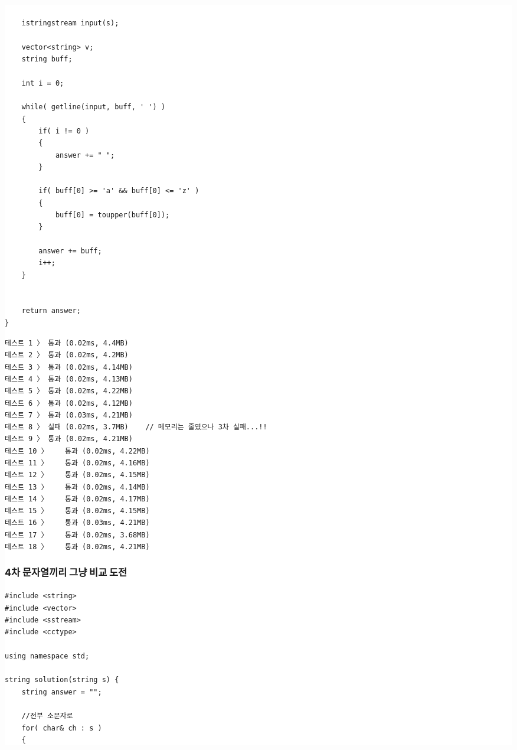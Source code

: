 ```
    
    istringstream input(s);
    
    vector<string> v;
    string buff;
    
    int i = 0; 
    
    while( getline(input, buff, ' ') )
    {
        if( i != 0 )
        {
            answer += " ";
        }
        
        if( buff[0] >= 'a' && buff[0] <= 'z' )
        {
            buff[0] = toupper(buff[0]);
        }
        
        answer += buff;
        i++;
    }
   
    
    return answer;
}
```
```
테스트 1 〉	통과 (0.02ms, 4.4MB)
테스트 2 〉	통과 (0.02ms, 4.2MB)
테스트 3 〉	통과 (0.02ms, 4.14MB)
테스트 4 〉	통과 (0.02ms, 4.13MB)
테스트 5 〉	통과 (0.02ms, 4.22MB)
테스트 6 〉	통과 (0.02ms, 4.12MB)
테스트 7 〉	통과 (0.03ms, 4.21MB)
테스트 8 〉	실패 (0.02ms, 3.7MB)    // 메모리는 줄였으나 3차 실패...!!
테스트 9 〉	통과 (0.02ms, 4.21MB)
테스트 10 〉	통과 (0.02ms, 4.22MB)
테스트 11 〉	통과 (0.02ms, 4.16MB)
테스트 12 〉	통과 (0.02ms, 4.15MB)
테스트 13 〉	통과 (0.02ms, 4.14MB)
테스트 14 〉	통과 (0.02ms, 4.17MB)
테스트 15 〉	통과 (0.02ms, 4.15MB)
테스트 16 〉	통과 (0.03ms, 4.21MB)
테스트 17 〉	통과 (0.02ms, 3.68MB)
테스트 18 〉	통과 (0.02ms, 4.21MB)
```
### 4차 문자열끼리 그냥 비교 도전
```
#include <string>
#include <vector>
#include <sstream>
#include <cctype>

using namespace std;

string solution(string s) {
    string answer = "";

    //전부 소문자로
    for( char& ch : s )
    {
```
